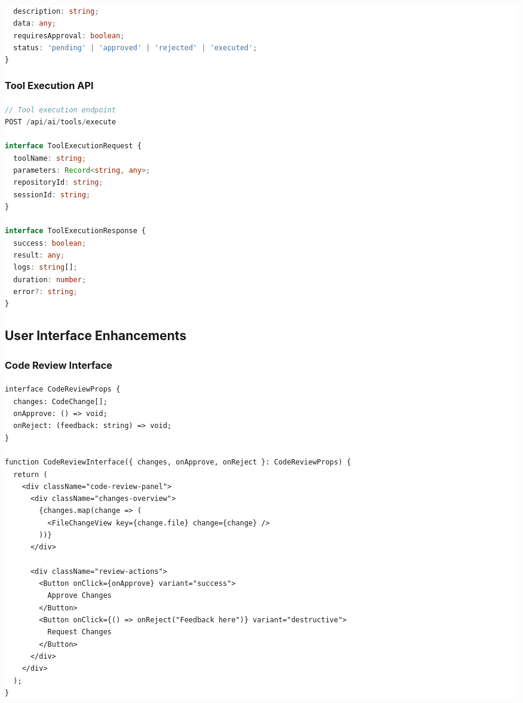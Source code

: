 ```typescript
  description: string;
  data: any;
  requiresApproval: boolean;
  status: 'pending' | 'approved' | 'rejected' | 'executed';
}
```

### Tool Execution API

```typescript
// Tool execution endpoint
POST /api/ai/tools/execute

interface ToolExecutionRequest {
  toolName: string;
  parameters: Record<string, any>;
  repositoryId: string;
  sessionId: string;
}

interface ToolExecutionResponse {
  success: boolean;
  result: any;
  logs: string[];
  duration: number;
  error?: string;
}
```

## User Interface Enhancements

### Code Review Interface
```tsx
interface CodeReviewProps {
  changes: CodeChange[];
  onApprove: () => void;
  onReject: (feedback: string) => void;
}

function CodeReviewInterface({ changes, onApprove, onReject }: CodeReviewProps) {
  return (
    <div className="code-review-panel">
      <div className="changes-overview">
        {changes.map(change => (
          <FileChangeView key={change.file} change={change} />
        ))}
      </div>
      
      <div className="review-actions">
        <Button onClick={onApprove} variant="success">
          Approve Changes
        </Button>
        <Button onClick={() => onReject("Feedback here")} variant="destructive">
          Request Changes
        </Button>
      </div>
    </div>
  );
}
```
